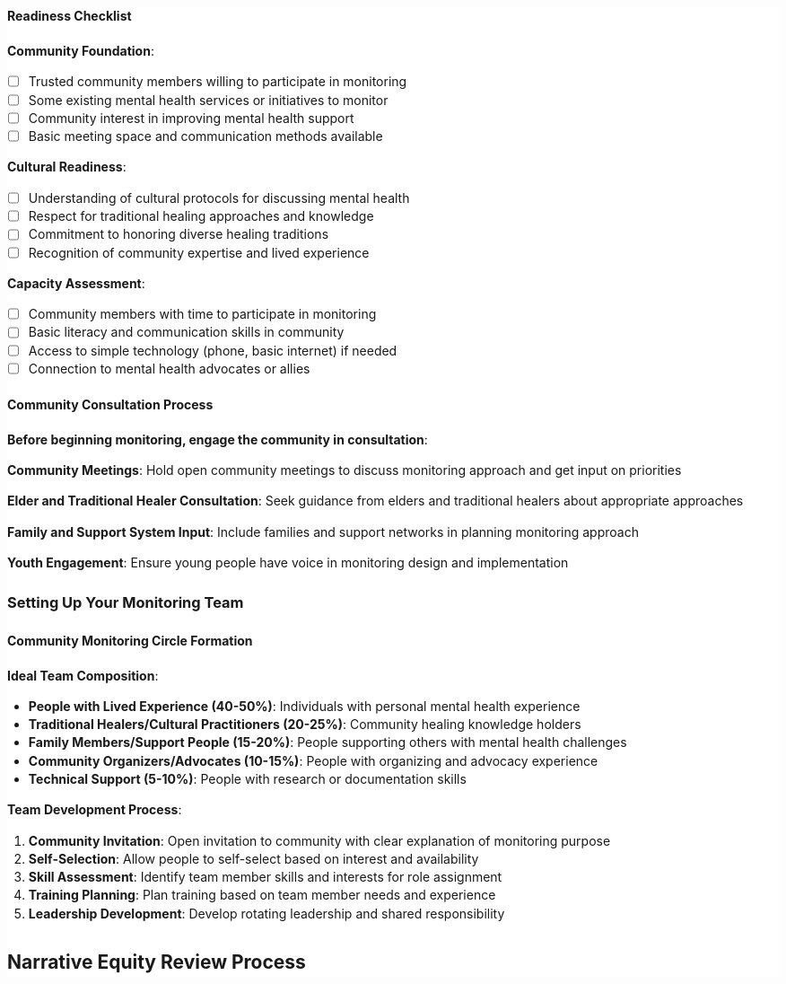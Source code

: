 #### **Readiness Checklist**
**Community Foundation**:
- [ ] Trusted community members willing to participate in monitoring
- [ ] Some existing mental health services or initiatives to monitor
- [ ] Community interest in improving mental health support
- [ ] Basic meeting space and communication methods available

**Cultural Readiness**:
- [ ] Understanding of cultural protocols for discussing mental health
- [ ] Respect for traditional healing approaches and knowledge
- [ ] Commitment to honoring diverse healing traditions
- [ ] Recognition of community expertise and lived experience

**Capacity Assessment**:
- [ ] Community members with time to participate in monitoring
- [ ] Basic literacy and communication skills in community
- [ ] Access to simple technology (phone, basic internet) if needed
- [ ] Connection to mental health advocates or allies

#### **Community Consultation Process**
**Before beginning monitoring, engage the community in consultation**:

**Community Meetings**: Hold open community meetings to discuss monitoring approach and get input on priorities

**Elder and Traditional Healer Consultation**: Seek guidance from elders and traditional healers about appropriate approaches

**Family and Support System Input**: Include families and support networks in planning monitoring approach

**Youth Engagement**: Ensure young people have voice in monitoring design and implementation

### Setting Up Your Monitoring Team

#### **Community Monitoring Circle Formation**
**Ideal Team Composition**:
- **People with Lived Experience (40-50%)**: Individuals with personal mental health experience
- **Traditional Healers/Cultural Practitioners (20-25%)**: Community healing knowledge holders
- **Family Members/Support People (15-20%)**: People supporting others with mental health challenges
- **Community Organizers/Advocates (10-15%)**: People with organizing and advocacy experience
- **Technical Support (5-10%)**: People with research or documentation skills

**Team Development Process**:
1. **Community Invitation**: Open invitation to community with clear explanation of monitoring purpose
2. **Self-Selection**: Allow people to self-select based on interest and availability
3. **Skill Assessment**: Identify team member skills and interests for role assignment
4. **Training Planning**: Plan training based on team member needs and experience
5. **Leadership Development**: Develop rotating leadership and shared responsibility

## <a id="narrative-equity"></a>Narrative Equity Review Process
